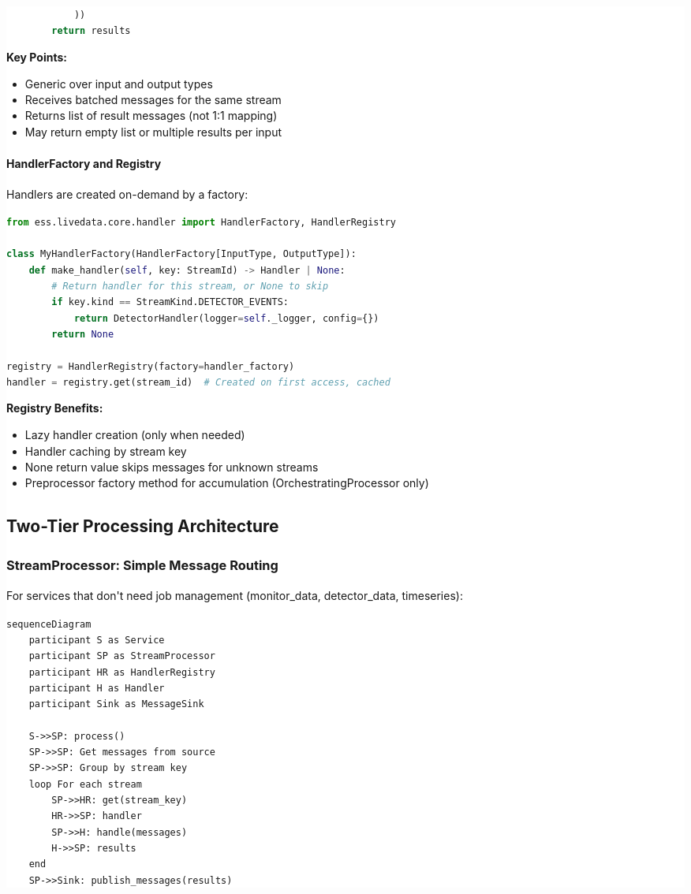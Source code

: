 ```python
            ))
        return results
```

**Key Points:**
- Generic over input and output types
- Receives batched messages for the same stream
- Returns list of result messages (not 1:1 mapping)
- May return empty list or multiple results per input

#### HandlerFactory and Registry

Handlers are created on-demand by a factory:

```python
from ess.livedata.core.handler import HandlerFactory, HandlerRegistry

class MyHandlerFactory(HandlerFactory[InputType, OutputType]):
    def make_handler(self, key: StreamId) -> Handler | None:
        # Return handler for this stream, or None to skip
        if key.kind == StreamKind.DETECTOR_EVENTS:
            return DetectorHandler(logger=self._logger, config={})
        return None

registry = HandlerRegistry(factory=handler_factory)
handler = registry.get(stream_id)  # Created on first access, cached
```

**Registry Benefits:**
- Lazy handler creation (only when needed)
- Handler caching by stream key
- None return value skips messages for unknown streams
- Preprocessor factory method for accumulation (OrchestratingProcessor only)

## Two-Tier Processing Architecture

### StreamProcessor: Simple Message Routing

For services that don't need job management (monitor_data, detector_data, timeseries):

```mermaid
sequenceDiagram
    participant S as Service
    participant SP as StreamProcessor
    participant HR as HandlerRegistry
    participant H as Handler
    participant Sink as MessageSink

    S->>SP: process()
    SP->>SP: Get messages from source
    SP->>SP: Group by stream key
    loop For each stream
        SP->>HR: get(stream_key)
        HR->>SP: handler
        SP->>H: handle(messages)
        H->>SP: results
    end
    SP->>Sink: publish_messages(results)
```
